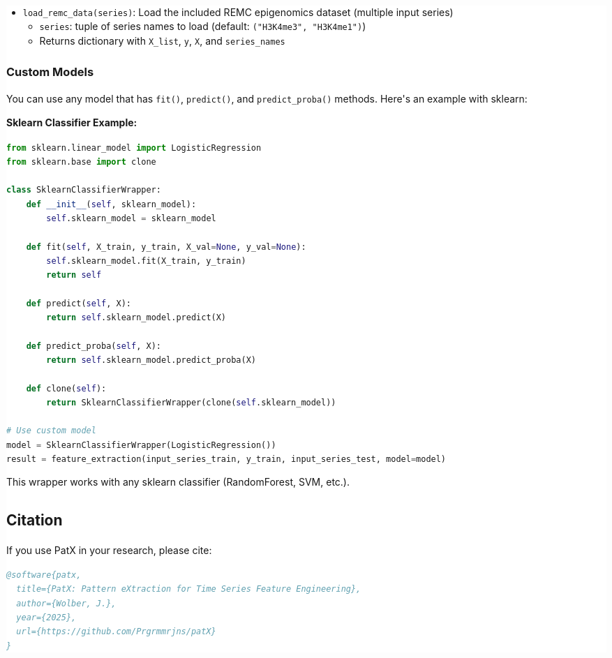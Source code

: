 - `load_remc_data(series)`: Load the included REMC epigenomics dataset (multiple input series)
  - `series`: tuple of series names to load (default: `("H3K4me3", "H3K4me1")`)
  - Returns dictionary with `X_list`, `y`, `X`, and `series_names`

### Custom Models

You can use any model that has `fit()`, `predict()`, and `predict_proba()` methods. Here's an example with sklearn:

**Sklearn Classifier Example:**
```python
from sklearn.linear_model import LogisticRegression
from sklearn.base import clone

class SklearnClassifierWrapper:
    def __init__(self, sklearn_model):
        self.sklearn_model = sklearn_model
    
    def fit(self, X_train, y_train, X_val=None, y_val=None):
        self.sklearn_model.fit(X_train, y_train)
        return self
    
    def predict(self, X):
        return self.sklearn_model.predict(X)
    
    def predict_proba(self, X):
        return self.sklearn_model.predict_proba(X)
    
    def clone(self):
        return SklearnClassifierWrapper(clone(self.sklearn_model))

# Use custom model
model = SklearnClassifierWrapper(LogisticRegression())
result = feature_extraction(input_series_train, y_train, input_series_test, model=model)
```

This wrapper works with any sklearn classifier (RandomForest, SVM, etc.).

## Citation

If you use PatX in your research, please cite:

```bibtex
@software{patx,
  title={PatX: Pattern eXtraction for Time Series Feature Engineering},
  author={Wolber, J.},
  year={2025},
  url={https://github.com/Prgrmmrjns/patX}
}
```